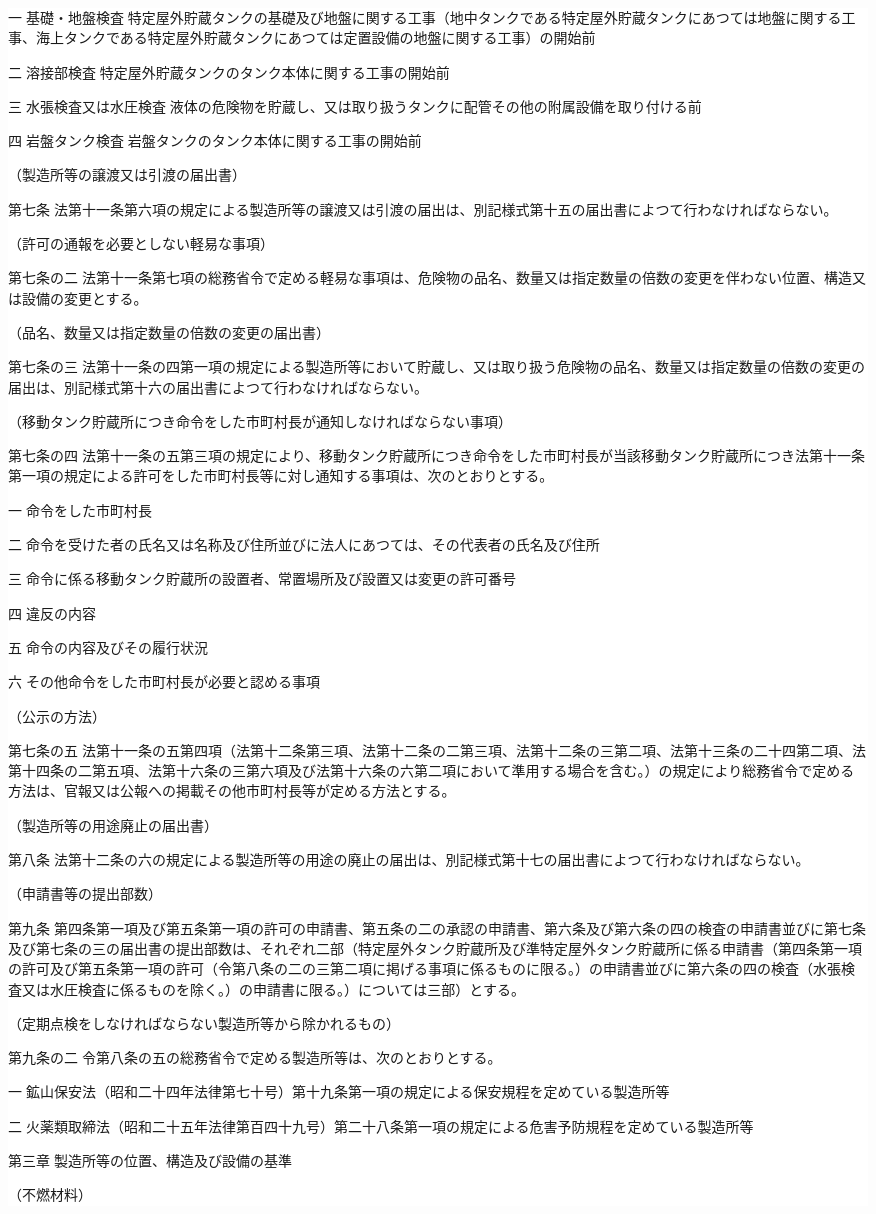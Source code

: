 一 基礎・地盤検査 特定屋外貯蔵タンクの基礎及び地盤に関する工事（地中タンクである特定屋外貯蔵タンクにあつては地盤に関する工事、海上タンクである特定屋外貯蔵タンクにあつては定置設備の地盤に関する工事）の開始前

二 溶接部検査 特定屋外貯蔵タンクのタンク本体に関する工事の開始前

三 水張検査又は水圧検査 液体の危険物を貯蔵し、又は取り扱うタンクに配管その他の附属設備を取り付ける前

四 岩盤タンク検査 岩盤タンクのタンク本体に関する工事の開始前

（製造所等の譲渡又は引渡の届出書）

第七条 法第十一条第六項の規定による製造所等の譲渡又は引渡の届出は、別記様式第十五の届出書によつて行わなければならない。

（許可の通報を必要としない軽易な事項）

第七条の二 法第十一条第七項の総務省令で定める軽易な事項は、危険物の品名、数量又は指定数量の倍数の変更を伴わない位置、構造又は設備の変更とする。

（品名、数量又は指定数量の倍数の変更の届出書）

第七条の三 法第十一条の四第一項の規定による製造所等において貯蔵し、又は取り扱う危険物の品名、数量又は指定数量の倍数の変更の届出は、別記様式第十六の届出書によつて行わなければならない。

（移動タンク貯蔵所につき命令をした市町村長が通知しなければならない事項）

第七条の四 法第十一条の五第三項の規定により、移動タンク貯蔵所につき命令をした市町村長が当該移動タンク貯蔵所につき法第十一条第一項の規定による許可をした市町村長等に対し通知する事項は、次のとおりとする。

一 命令をした市町村長

二 命令を受けた者の氏名又は名称及び住所並びに法人にあつては、その代表者の氏名及び住所

三 命令に係る移動タンク貯蔵所の設置者、常置場所及び設置又は変更の許可番号

四 違反の内容

五 命令の内容及びその履行状況

六 その他命令をした市町村長が必要と認める事項

（公示の方法）

第七条の五 法第十一条の五第四項（法第十二条第三項、法第十二条の二第三項、法第十二条の三第二項、法第十三条の二十四第二項、法第十四条の二第五項、法第十六条の三第六項及び法第十六条の六第二項において準用する場合を含む。）の規定により総務省令で定める方法は、官報又は公報への掲載その他市町村長等が定める方法とする。

（製造所等の用途廃止の届出書）

第八条 法第十二条の六の規定による製造所等の用途の廃止の届出は、別記様式第十七の届出書によつて行わなければならない。

（申請書等の提出部数）

第九条 第四条第一項及び第五条第一項の許可の申請書、第五条の二の承認の申請書、第六条及び第六条の四の検査の申請書並びに第七条及び第七条の三の届出書の提出部数は、それぞれ二部（特定屋外タンク貯蔵所及び準特定屋外タンク貯蔵所に係る申請書（第四条第一項の許可及び第五条第一項の許可（令第八条の二の三第二項に掲げる事項に係るものに限る。）の申請書並びに第六条の四の検査（水張検査又は水圧検査に係るものを除く。）の申請書に限る。）については三部）とする。

（定期点検をしなければならない製造所等から除かれるもの）

第九条の二 令第八条の五の総務省令で定める製造所等は、次のとおりとする。

一 鉱山保安法（昭和二十四年法律第七十号）第十九条第一項の規定による保安規程を定めている製造所等

二 火薬類取締法（昭和二十五年法律第百四十九号）第二十八条第一項の規定による危害予防規程を定めている製造所等

第三章 製造所等の位置、構造及び設備の基準

（不燃材料）
